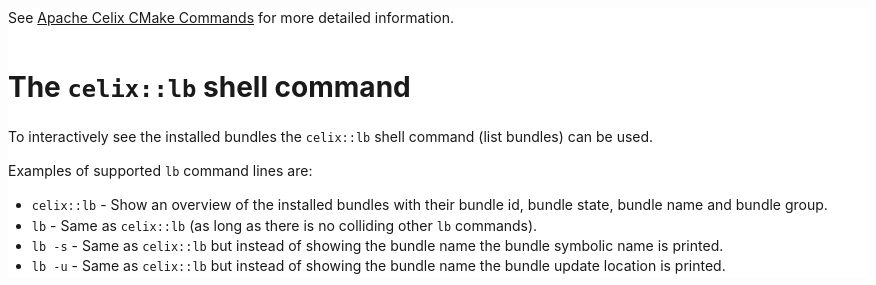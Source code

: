See [Apache Celix CMake Commands](cmake_commands/README.md) for more detailed information.

# The `celix::lb` shell command
To interactively see the installed bundles the `celix::lb` shell command (list bundles) can be used.

Examples of supported `lb` command lines are:
 - `celix::lb` - Show an overview of the installed bundles with their bundle id, bundle state, bundle name and 
   bundle group.
 - `lb` - Same as `celix::lb` (as long as there is no colliding other `lb` commands). 
 - `lb -s` - Same as `celix::lb` but instead of showing the bundle name the bundle symbolic name is printed.
 - `lb -u` - Same as `celix::lb` but instead of showing the bundle name the bundle update location is printed.
